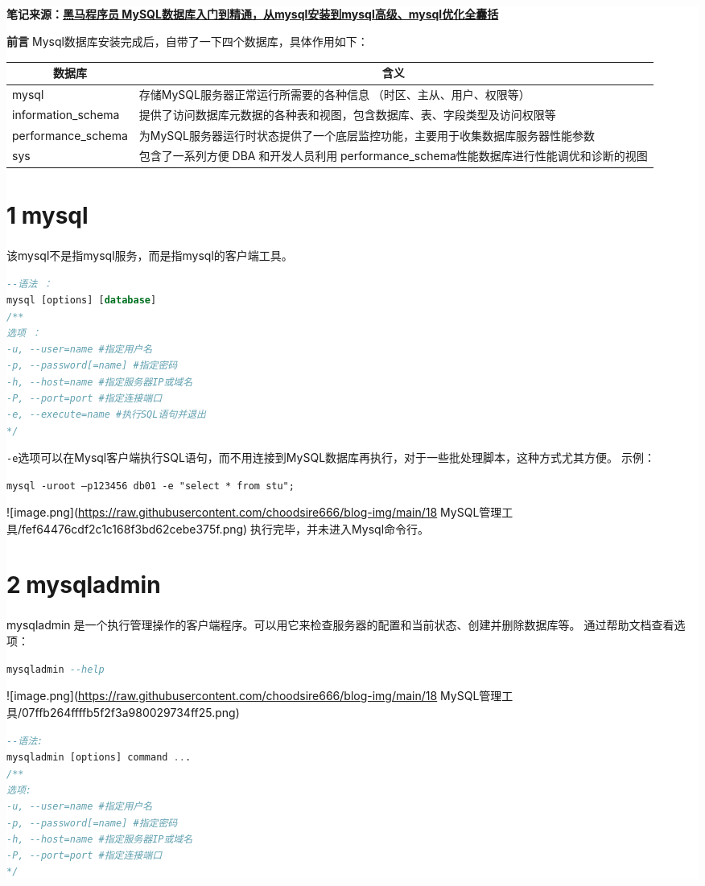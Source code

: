**笔记来源：**[**黑马程序员 MySQL数据库入门到精通，从mysql安装到mysql高级、mysql优化全囊括**](https://www.bilibili.com/video/BV1Kr4y1i7ru/?spm_id_from=333.337.search-card.all.click&vd_source=e8046ccbdc793e09a75eb61fe8e84a30)

**前言**
Mysql数据库安装完成后，自带了一下四个数据库，具体作用如下：

| 数据库 | 含义 |
| --- | --- |
| mysql | 存储MySQL服务器正常运行所需要的各种信息 （时区、主从、用户、权限等） |
| information_schema | 提供了访问数据库元数据的各种表和视图，包含数据库、表、字段类型及访问权限等 |
| performance_schema | 为MySQL服务器运行时状态提供了一个底层监控功能，主要用于收集数据库服务器性能参数 |
| sys | 包含了一系列方便 DBA 和开发人员利用 performance_schema性能数据库进行性能调优和诊断的视图 |

# 1 mysql
该mysql不是指mysql服务，而是指mysql的客户端工具。
```sql
--语法 ：
mysql [options] [database] 
/**
选项 ：
-u, --user=name #指定用户名 
-p, --password[=name] #指定密码 
-h, --host=name #指定服务器IP或域名 
-P, --port=port #指定连接端口 
-e, --execute=name #执行SQL语句并退出
*/
```
`-e`选项可以在Mysql客户端执行SQL语句，而不用连接到MySQL数据库再执行，对于一些批处理脚本，这种方式尤其方便。
示例：
```plsql
mysql -uroot –p123456 db01 -e "select * from stu";
```
![image.png](https://raw.githubusercontent.com/choodsire666/blog-img/main/18 MySQL管理工具/fef64476cdf2c1c168f3bd62cebe375f.png)
执行完毕，并未进入Mysql命令行。
# 2 mysqladmin
mysqladmin 是一个执行管理操作的客户端程序。可以用它来检查服务器的配置和当前状态、创建并删除数据库等。
通过帮助文档查看选项：
```sql
mysqladmin --help
```
![image.png](https://raw.githubusercontent.com/choodsire666/blog-img/main/18 MySQL管理工具/07ffb264ffffb5f2f3a980029734ff25.png)
```sql
--语法:
mysqladmin [options] command ... 
/**
选项:
-u, --user=name #指定用户名 
-p, --password[=name] #指定密码 
-h, --host=name #指定服务器IP或域名 
-P, --port=port #指定连接端口
*/
```
